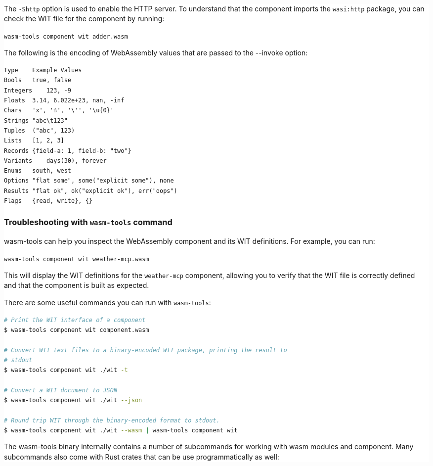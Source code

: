 The `-Shttp` option is used to enable the HTTP server. To understand that the component imports the `wasi:http` package, you can check the WIT file for the component by running:

```bash
wasm-tools component wit adder.wasm
```

The following is the encoding of WebAssembly values that are passed to the --invoke option:
```
Type	Example Values
Bools	true, false
Integers	123, -9
Floats	3.14, 6.022e+23, nan, -inf
Chars	'x', '☃︎', '\'', '\u{0}'
Strings	"abc\t123"
Tuples	("abc", 123)
Lists	[1, 2, 3]
Records	{field-a: 1, field-b: "two"}
Variants	days(30), forever
Enums	south, west
Options	"flat some", some("explicit some"), none
Results	"flat ok", ok("explicit ok"), err("oops")
Flags	{read, write}, {}
```

### Troubleshooting with `wasm-tools` command

wasm-tools can help you inspect the WebAssembly component and its WIT definitions. For example, you can run:

```bash
wasm-tools component wit weather-mcp.wasm
```

This will display the WIT definitions for the `weather-mcp` component, allowing you to verify that the WIT file is correctly defined and that the component is built as expected.

There are some useful commands you can run with `wasm-tools`:

```bash
# Print the WIT interface of a component
$ wasm-tools component wit component.wasm

# Convert WIT text files to a binary-encoded WIT package, printing the result to
# stdout
$ wasm-tools component wit ./wit -t

# Convert a WIT document to JSON
$ wasm-tools component wit ./wit --json

# Round trip WIT through the binary-encoded format to stdout.
$ wasm-tools component wit ./wit --wasm | wasm-tools component wit
```

The wasm-tools binary internally contains a number of subcommands for working with wasm modules and component. Many subcommands also come with Rust crates that can be use programmatically as well:
